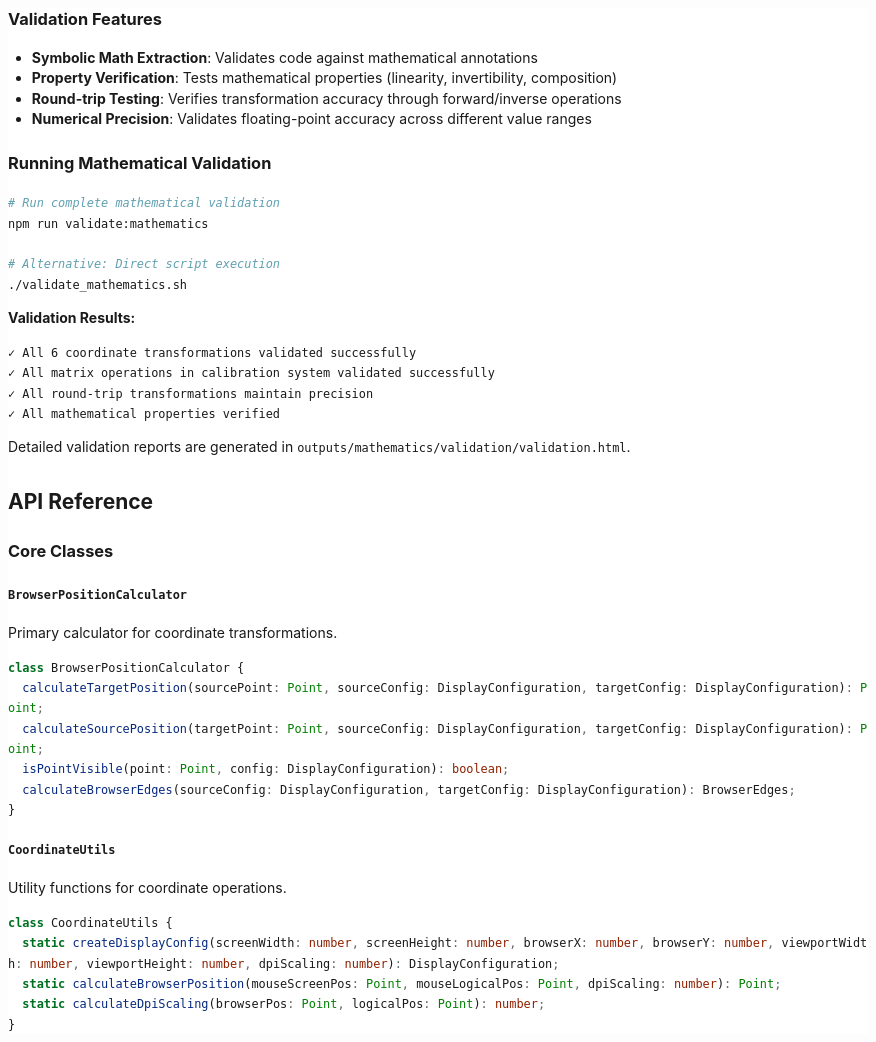 ### Validation Features

- **Symbolic Math Extraction**: Validates code against mathematical annotations
- **Property Verification**: Tests mathematical properties (linearity, invertibility, composition)
- **Round-trip Testing**: Verifies transformation accuracy through forward/inverse operations
- **Numerical Precision**: Validates floating-point accuracy across different value ranges

### Running Mathematical Validation

```bash
# Run complete mathematical validation
npm run validate:mathematics

# Alternative: Direct script execution
./validate_mathematics.sh
```

**Validation Results:**
```
✓ All 6 coordinate transformations validated successfully
✓ All matrix operations in calibration system validated successfully  
✓ All round-trip transformations maintain precision
✓ All mathematical properties verified
```

Detailed validation reports are generated in `outputs/mathematics/validation/validation.html`.

## API Reference

### Core Classes

#### `BrowserPositionCalculator`
Primary calculator for coordinate transformations.

```typescript
class BrowserPositionCalculator {
  calculateTargetPosition(sourcePoint: Point, sourceConfig: DisplayConfiguration, targetConfig: DisplayConfiguration): Point;
  calculateSourcePosition(targetPoint: Point, sourceConfig: DisplayConfiguration, targetConfig: DisplayConfiguration): Point;
  isPointVisible(point: Point, config: DisplayConfiguration): boolean;
  calculateBrowserEdges(sourceConfig: DisplayConfiguration, targetConfig: DisplayConfiguration): BrowserEdges;
}
```

#### `CoordinateUtils`
Utility functions for coordinate operations.

```typescript
class CoordinateUtils {
  static createDisplayConfig(screenWidth: number, screenHeight: number, browserX: number, browserY: number, viewportWidth: number, viewportHeight: number, dpiScaling: number): DisplayConfiguration;
  static calculateBrowserPosition(mouseScreenPos: Point, mouseLogicalPos: Point, dpiScaling: number): Point;
  static calculateDpiScaling(browserPos: Point, logicalPos: Point): number;
}
```
